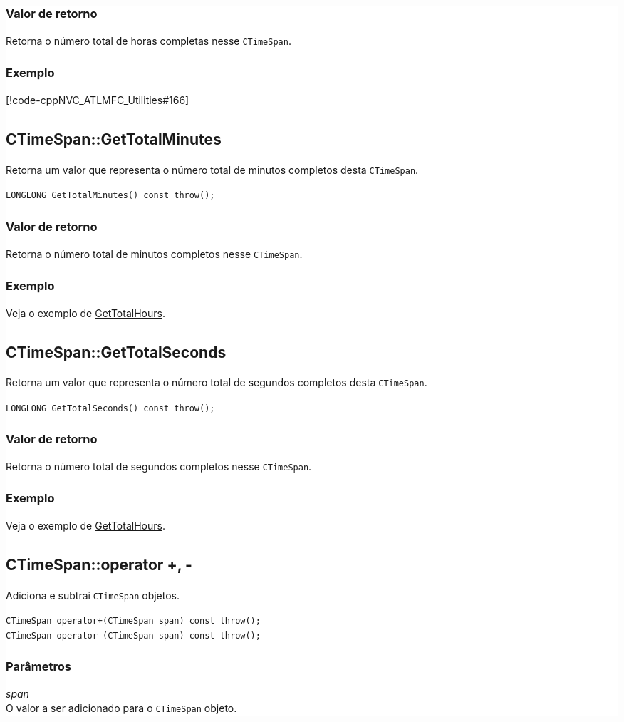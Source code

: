 ### <a name="return-value"></a>Valor de retorno

Retorna o número total de horas completas nesse `CTimeSpan`.

### <a name="example"></a>Exemplo

[!code-cpp[NVC_ATLMFC_Utilities#166](../../atl-mfc-shared/codesnippet/cpp/ctimespan-class_6.cpp)]

##  <a name="gettotalminutes"></a>  CTimeSpan::GetTotalMinutes

Retorna um valor que representa o número total de minutos completos desta `CTimeSpan`.

```
LONGLONG GetTotalMinutes() const throw();
```

### <a name="return-value"></a>Valor de retorno

Retorna o número total de minutos completos nesse `CTimeSpan`.

### <a name="example"></a>Exemplo

Veja o exemplo de [GetTotalHours](#gettotalhours).

##  <a name="gettotalseconds"></a>  CTimeSpan::GetTotalSeconds

Retorna um valor que representa o número total de segundos completos desta `CTimeSpan`.

```
LONGLONG GetTotalSeconds() const throw();
```

### <a name="return-value"></a>Valor de retorno

Retorna o número total de segundos completos nesse `CTimeSpan`.

### <a name="example"></a>Exemplo

Veja o exemplo de [GetTotalHours](#gettotalhours).

##  <a name="operator_add_-"></a>  CTimeSpan::operator +, -

Adiciona e subtrai `CTimeSpan` objetos.

```
CTimeSpan operator+(CTimeSpan span) const throw();
CTimeSpan operator-(CTimeSpan span) const throw();
```

### <a name="parameters"></a>Parâmetros

*span*<br/>
O valor a ser adicionado para o `CTimeSpan` objeto.
